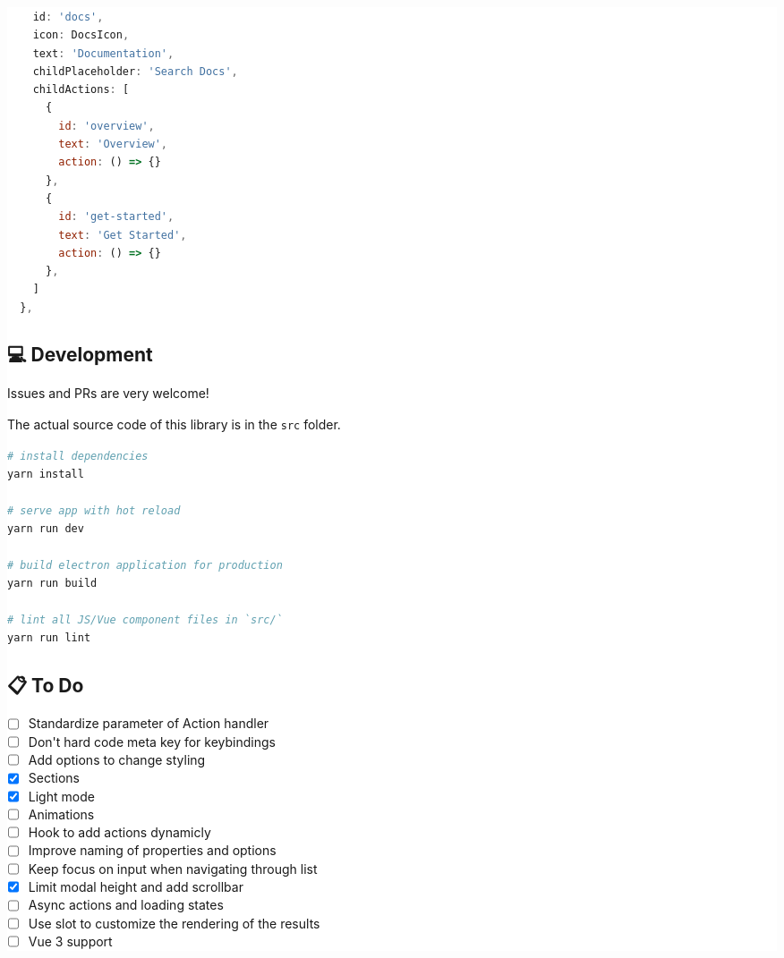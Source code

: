 ```js
    id: 'docs',
    icon: DocsIcon,
    text: 'Documentation',
    childPlaceholder: 'Search Docs',
    childActions: [
      {
        id: 'overview',
        text: 'Overview',
        action: () => {}
      },
      {
        id: 'get-started',
        text: 'Get Started',
        action: () => {}
      },
    ]
  },
```

## 💻  Development

Issues and PRs are very welcome!

The actual source code of this library is in the `src` folder.

``` bash
# install dependencies
yarn install

# serve app with hot reload
yarn run dev

# build electron application for production
yarn run build

# lint all JS/Vue component files in `src/`
yarn run lint
```

## 📋 To Do

- [ ] Standardize parameter of Action handler
- [ ] Don't hard code meta key for keybindings
- [ ] Add options to change styling
- [x] Sections
- [x] Light mode
- [ ] Animations
- [ ] Hook to add actions dynamicly
- [ ] Improve naming of properties and options
- [ ] Keep focus on input when navigating through list
- [x] Limit modal height and add scrollbar
- [ ] Async actions and loading states
- [ ] Use slot to customize the rendering of the results
- [ ] Vue 3 support
